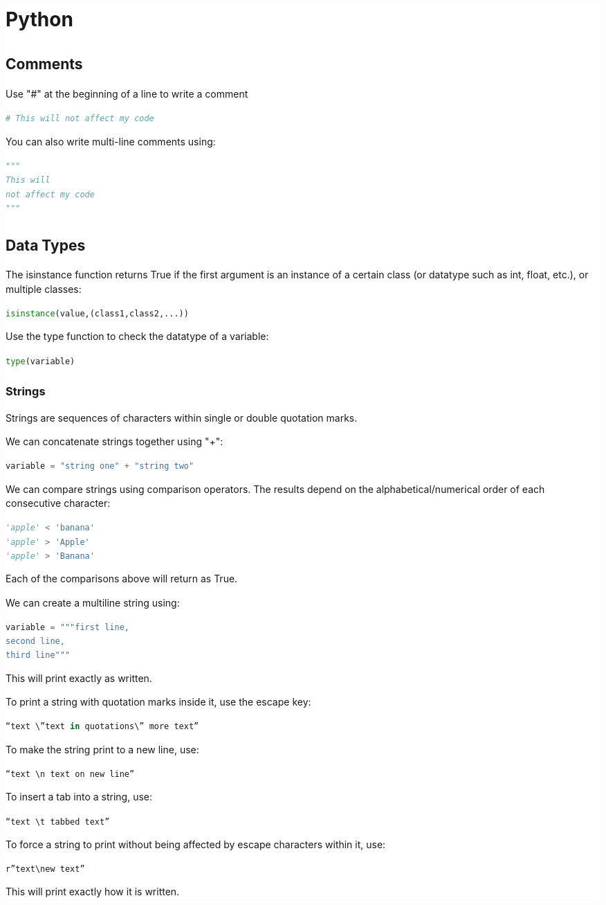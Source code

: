 # Python
## Comments
Use "#" at the beginning of a line to write a comment
```Python
# This will not affect my code
```
You can also write multi-line comments using:
```Python
"""
This will
not affect my code
"""
```
## Data Types
The isinstance function returns True if the first argument is an instance of a certain class (or datatype such as int, float, etc.), or multiple classes:
```Python
isinstance(value,(class1,class2,...))
```
Use the type function to check the datatype of a variable:
```Python
type(variable)
```
### Strings
Strings are sequences of characters within single or double quotation marks.

We can concatenate strings together using "+":
```Python
variable = "string one" + "string two"
```
We can compare strings using comparison operators. The results depend on the alphabetical/numerical order of each consecutive character:
```Python
'apple' < 'banana'
'apple' > 'Apple'
'apple' > 'Banana'
```
Each of the comparisons above will return as True.

We can create a multiline string using:
```Python
variable = """first line,
second line,
third line"""
```
This will print exactly as written.

To print a string with quotation marks inside it, use the escape key:
```Python
“text \”text in quotations\” more text”
```
To make the string print to a new line, use:
```Python
“text \n text on new line”
```
To insert a tab into a string, use:
```Python
“text \t tabbed text”
```
To force a string to print without being affected by escape characters within it,	use:
```Python
r”text\new text”
```
This will print exactly how it is written.